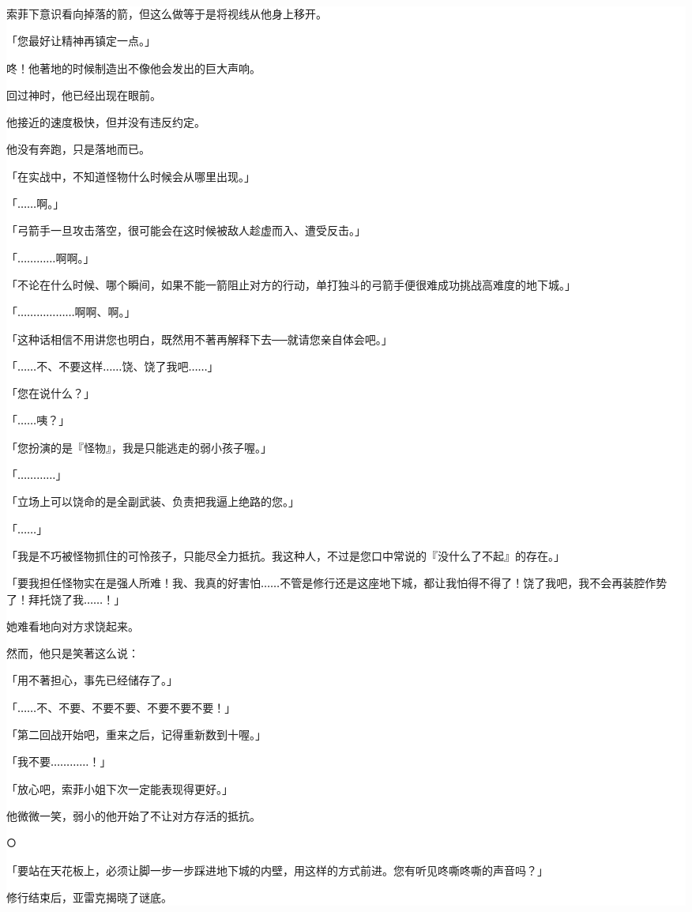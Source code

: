 索菲下意识看向掉落的箭，但这么做等于是将视线从他身上移开。

「您最好让精神再镇定一点。」

咚！他著地的时候制造出不像他会发出的巨大声响。

回过神时，他已经出现在眼前。

他接近的速度极快，但并没有违反约定。

他没有奔跑，只是落地而已。

「在实战中，不知道怪物什么时候会从哪里出现。」

「……啊。」

「弓箭手一旦攻击落空，很可能会在这时候被敌人趁虚而入、遭受反击。」

「…………啊啊。」

「不论在什么时候、哪个瞬间，如果不能一箭阻止对方的行动，单打独斗的弓箭手便很难成功挑战高难度的地下城。」

「………………啊啊、啊。」

「这种话相信不用讲您也明白，既然用不著再解释下去──就请您亲自体会吧。」

「……不、不要这样……饶、饶了我吧……」

「您在说什么？」

「……咦？」

「您扮演的是『怪物』，我是只能逃走的弱小孩子喔。」

「…………」

「立场上可以饶命的是全副武装、负责把我逼上绝路的您。」

「……」

「我是不巧被怪物抓住的可怜孩子，只能尽全力抵抗。我这种人，不过是您口中常说的『没什么了不起』的存在。」

「要我担任怪物实在是强人所难！我、我真的好害怕……不管是修行还是这座地下城，都让我怕得不得了！饶了我吧，我不会再装腔作势了！拜托饶了我……！」

她难看地向对方求饶起来。

然而，他只是笑著这么说：

「用不著担心，事先已经储存了。」

「……不、不要、不要不要、不要不要不要！」

「第二回战开始吧，重来之后，记得重新数到十喔。」

「我不要…………！」

「放心吧，索菲小姐下次一定能表现得更好。」

他微微一笑，弱小的他开始了不让对方存活的抵抗。

○

「要站在天花板上，必须让脚一步一步踩进地下城的内壁，用这样的方式前进。您有听见咚嘶咚嘶的声音吗？」

修行结束后，亚雷克揭晓了谜底。
